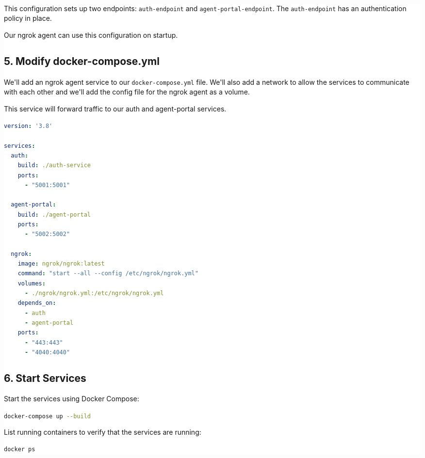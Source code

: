 This configuration sets up two endpoints: `auth-endpoint` and `agent-portal-endpoint`. The `auth-endpoint` has an authentication policy in place.

Our ngrok agent can use this configuration on startup.


## 5. Modify docker-compose.yml

We'll add an ngrok agent service to our `docker-compose.yml` file. We'll also add a network to allow the services to communicate with each other and we'll add the config file for the ngrok agent as a volume.

This service will forward traffic to our auth and agent-portal services. 

```yaml
version: '3.8'

services:
  auth:
    build: ./auth-service
    ports:
      - "5001:5001"

  agent-portal:
    build: ./agent-portal
    ports:
      - "5002:5002"

  ngrok:
    image: ngrok/ngrok:latest 
    command: "start --all --config /etc/ngrok/ngrok.yml"
    volumes:
      - ./ngrok/ngrok.yml:/etc/ngrok/ngrok.yml
    depends_on:
      - auth
      - agent-portal
    ports:
      - "443:443"
      - "4040:4040"
```

## 6. Start Services

Start the services using Docker Compose:

```bash
docker-compose up --build
```

List running containers to verify that the services are running:

```bash
docker ps
```
